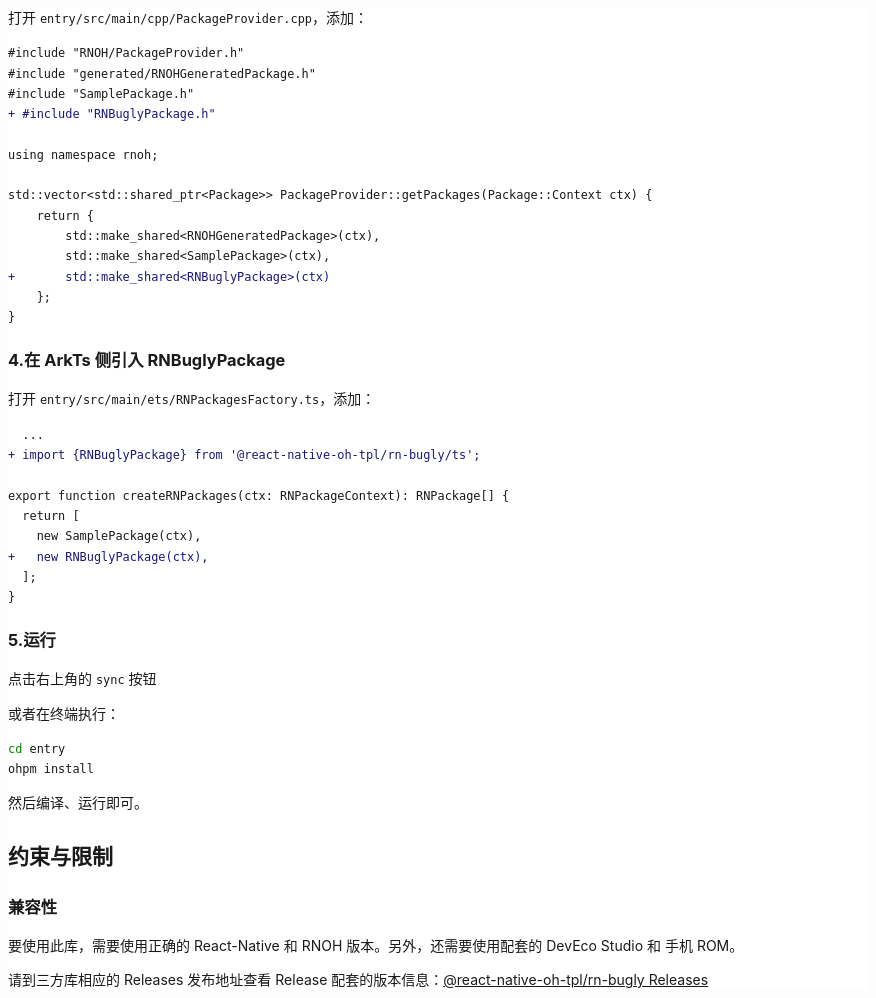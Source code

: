 打开 `entry/src/main/cpp/PackageProvider.cpp`，添加：

```diff
#include "RNOH/PackageProvider.h"
#include "generated/RNOHGeneratedPackage.h"
#include "SamplePackage.h"
+ #include "RNBuglyPackage.h"

using namespace rnoh;

std::vector<std::shared_ptr<Package>> PackageProvider::getPackages(Package::Context ctx) {
    return {
        std::make_shared<RNOHGeneratedPackage>(ctx),
        std::make_shared<SamplePackage>(ctx),
+       std::make_shared<RNBuglyPackage>(ctx)
    };
}
```

### 4.在 ArkTs 侧引入 RNBuglyPackage

打开 `entry/src/main/ets/RNPackagesFactory.ts`，添加：

```diff
  ...
+ import {RNBuglyPackage} from '@react-native-oh-tpl/rn-bugly/ts';

export function createRNPackages(ctx: RNPackageContext): RNPackage[] {
  return [
    new SamplePackage(ctx),
+   new RNBuglyPackage(ctx),
  ];
}
```

### 5.运行

点击右上角的 `sync` 按钮

或者在终端执行：

```bash
cd entry
ohpm install
```

然后编译、运行即可。

## 约束与限制

### 兼容性

要使用此库，需要使用正确的 React-Native 和 RNOH 版本。另外，还需要使用配套的 DevEco Studio 和 手机 ROM。

请到三方库相应的 Releases 发布地址查看 Release 配套的版本信息：[@react-native-oh-tpl/rn-bugly Releases](https://github.com/react-native-oh-library/rn-bugly/releases)
